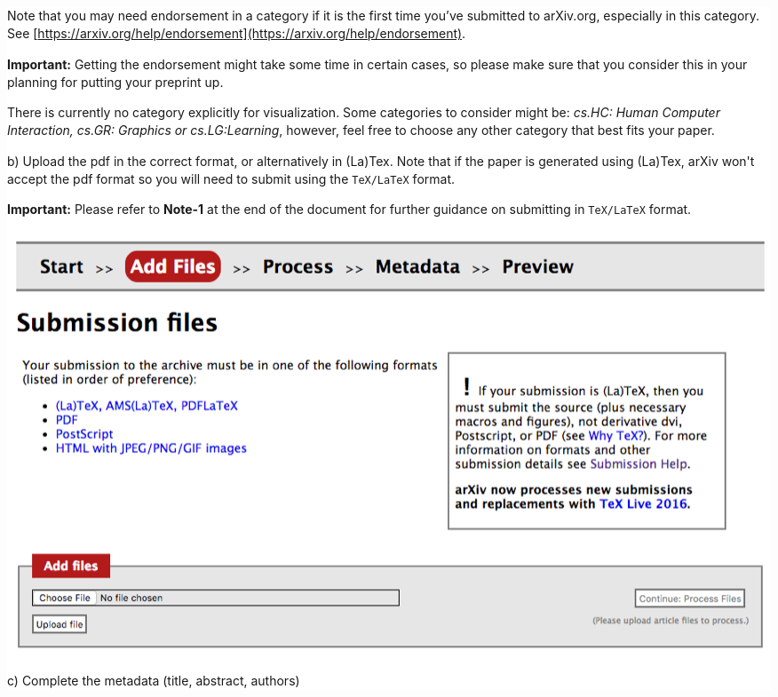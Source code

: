 Note that you may need endorsement in a category if it is the first time you’ve submitted to arXiv.org, especially in this category.  See [https://arxiv.org/help/endorsement](https://arxiv.org/help/endorsement).  

**Important:** Getting the endorsement might take some time in certain cases, so please make sure that you consider this in your planning for putting your preprint up.
 
There is currently no category explicitly for visualization. Some categories to consider might be: *cs.HC: Human Computer Interaction, cs.GR: Graphics or cs.LG:Learning*, however, feel free to choose any other category that best fits your paper.
 
b) Upload the pdf in the correct format, or alternatively in (La)Tex. Note that if the paper is generated using (La)Tex, arXiv won't accept the pdf format so you will need to submit using the `TeX/LaTeX` format. 

**Important:** Please refer to **Note-1** at the end of the document for further guidance on submitting in `TeX/LaTeX` format.

![](arxiv_guide_4.png) 
 
c) Complete the metadata (title, abstract, authors)
